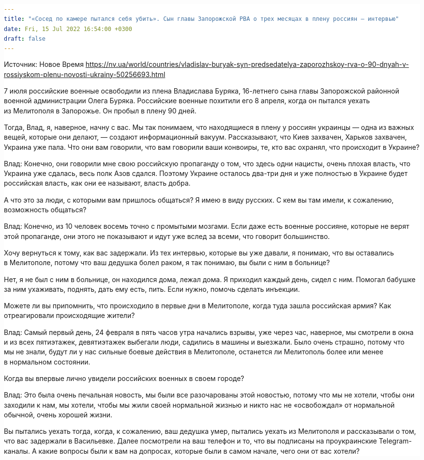 ```yaml
---
title: "«Сосед по камере пытался себя убить». Сын главы Запорожской РВА о трех месяцах в плену россиян — интервью"
date: Fri, 15 Jul 2022 16:54:00 +0300
draft: false
---
```

Источник: Новое Время https://nv.ua/world/countries/vladislav-buryak-syn-predsedatelya-zaporozhskoy-rva-o-90-dnyah-v-rossiyskom-plenu-novosti-ukrainy-50256693.html


7 июля российские военные освободили из плена Владислава Буряка, 16-летнего сына главы Запорожской районной военной администрации Олега Буряка. Российские военные похитили его 8 апреля, когда он пытался уехать из Мелитополя в Запорожье. Он пробыл в плену 90 дней.

Тогда, Влад, я, наверное, начну с вас. Мы так понимаем, что находящиеся в плену у россиян украинцы — одна из важных вещей, которые они делают, — создают информационный вакуум. Рассказывают, что Киев захвачен, Харьков захвачен, Украина уже пала. Что они вам говорили, что вам говорили ваши конвоиры, те, кто вас охранял, что происходит в Украине?

Влад: Конечно, они говорили мне свою российскую пропаганду о том, что здесь одни нацисты, очень плохая власть, что Украина уже сдалась, весь полк Азов сдался. Поэтому Украине осталось два-три дня и уже полностью в Украине будет российская власть, как они ее называют, власть добра.

А что это за люди, с которыми вам пришлось общаться? Я имею в виду русских. С кем вы там имели, к сожалению, возможность общаться?

Влад: Конечно, из 10 человек восемь точно с промытыми мозгами. Если даже есть военные россияне, которые не верят этой пропаганде, они этого не показывают и идут уже вслед за всеми, что говорит большинство.

Хочу вернуться к тому, как вас задержали. Из тех интервью, которые вы уже давали, я понимаю, что вы оставались в Мелитополе, потому что ваш дедушка болел раком, я так понимаю, вы были с ним в больнице?

Нет, я не был с ним в больнице, он находился дома, лежал дома. Я приходил каждый день, сидел с ним. Помогал бабушке за ним ухаживать, поднять, дать ему есть, пить. Если нужно, помочь сделать инъекции.

Можете ли вы припомнить, что происходило в первые дни в Мелитополе, когда туда зашла российская армия? Как отреагировали происходящие жители?

Влад: Самый первый день, 24 февраля в пять часов утра начались взрывы, уже через час, наверное, мы смотрели в окна и из всех пятиэтажек, девятиэтажек выбегали люди, садились в машины и выезжали. Было очень страшно, потому что мы не знали, будут ли у нас сильные боевые действия в Мелитополе, останется ли Мелитополь более или менее в нормальном состоянии.

Когда вы впервые лично увидели российских военных в своем городе?

Влад: Это была очень печальная новость, мы были все разочарованы этой новостью, потому что мы не хотели, чтобы они заходили к нам, мы хотели, чтобы мы жили своей нормальной жизнью и никто нас не «освобождал» от нормальной обычной, очень хорошей жизни.

Вы пытались уехать тогда, когда, к сожалению, ваш дедушка умер, пытались уехать из Мелитополя и рассказывали о том, что вас задержали в Васильевке. Далее посмотрели на ваш телефон и то, что вы подписаны на проукраинские Telegram-каналы. А какие вопросы были к вам на допросах, которые были в самом начале, чего они от вас хотели?

